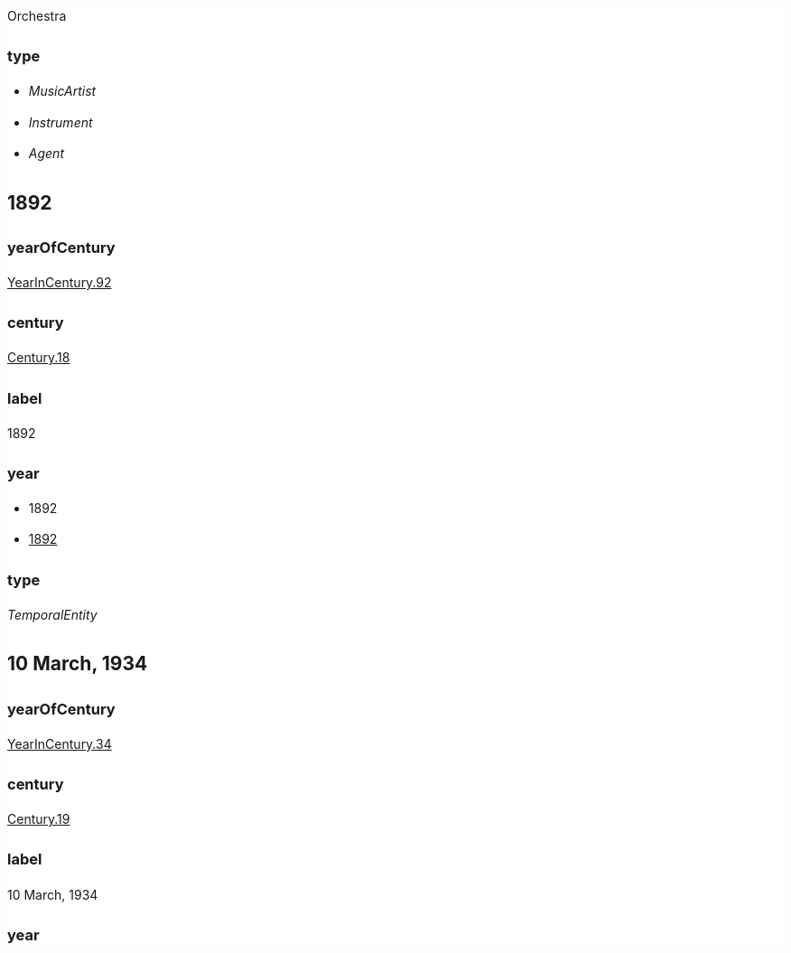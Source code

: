 
Orchestra

### type

 - *MusicArtist*

 - *Instrument*

 - *Agent*

## 1892

### yearOfCentury


[YearInCentury.92](#YearInCentury.92)

### century


[Century.18](#Century.18)

### label


1892

### year

 - 1892

 - [1892](#1892)

### type


*TemporalEntity*

## 10 March, 1934

### yearOfCentury


[YearInCentury.34](#YearInCentury.34)

### century


[Century.19](#Century.19)

### label


10 March, 1934

### year

